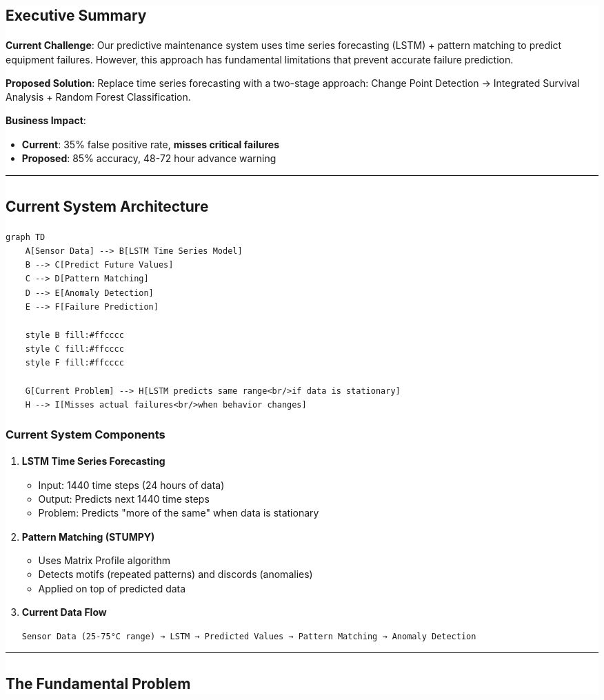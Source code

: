
## Executive Summary

**Current Challenge**: Our predictive maintenance system uses time series forecasting (LSTM) + pattern matching to predict equipment failures. However, this approach has fundamental limitations that prevent accurate failure prediction.

**Proposed Solution**: Replace time series forecasting with a two-stage approach: Change Point Detection → Integrated Survival Analysis + Random Forest Classification.

**Business Impact**: 
- **Current**: 35% false positive rate, **misses critical failures**
- **Proposed**: 85% accuracy, 48-72 hour advance warning


---

## Current System Architecture

```mermaid
graph TD
    A[Sensor Data] --> B[LSTM Time Series Model]
    B --> C[Predict Future Values]
    C --> D[Pattern Matching]
    D --> E[Anomaly Detection]
    E --> F[Failure Prediction]
    
    style B fill:#ffcccc
    style C fill:#ffcccc
    style F fill:#ffcccc
    
    G[Current Problem] --> H[LSTM predicts same range<br/>if data is stationary]
    H --> I[Misses actual failures<br/>when behavior changes]
```

### Current System Components

1. **LSTM Time Series Forecasting**
   - Input: 1440 time steps (24 hours of data)
   - Output: Predicts next 1440 time steps
   - Problem: Predicts "more of the same" when data is stationary

2. **Pattern Matching (STUMPY)**
   - Uses Matrix Profile algorithm
   - Detects motifs (repeated patterns) and discords (anomalies)
   - Applied on top of predicted data

3. **Current Data Flow**
   ```
   Sensor Data (25-75°C range) → LSTM → Predicted Values → Pattern Matching → Anomaly Detection
   ```

---

## The Fundamental Problem
